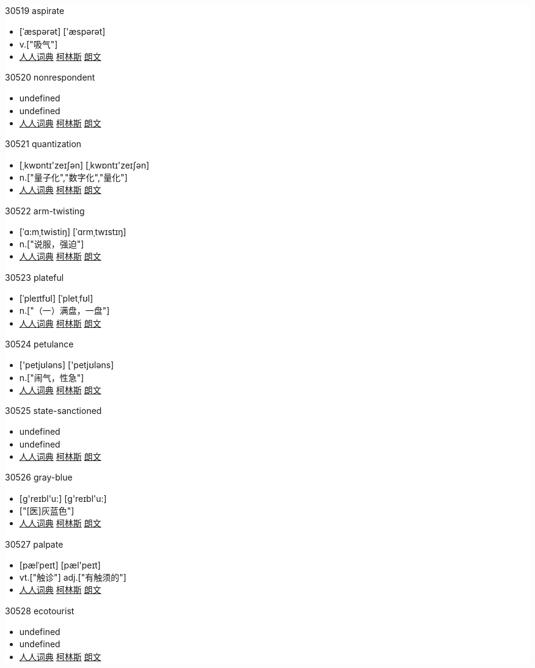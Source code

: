 30519 aspirate 
- [ˈæspərət]  ['æspərət] 
- v.["吸气"]   
- [人人词典](https://www.91dict.com/words?w=aspirate) [柯林斯](https://www.collinsdictionary.com/zh/dictionary/english/aspirate) [朗文](https://www.ldoceonline.com/dictionary/aspirate) 

30520 nonrespondent 
- undefined 
- undefined 
- [人人词典](https://www.91dict.com/words?w=nonrespondent) [柯林斯](https://www.collinsdictionary.com/zh/dictionary/english/nonrespondent) [朗文](https://www.ldoceonline.com/dictionary/nonrespondent) 

30521 quantization 
- [ˌkwɒntɪ'zeɪʃən]  [ˌkwɒntɪ'zeɪʃən] 
- n.["量子化","数字化","量化"]   
- [人人词典](https://www.91dict.com/words?w=quantization) [柯林斯](https://www.collinsdictionary.com/zh/dictionary/english/quantization) [朗文](https://www.ldoceonline.com/dictionary/quantization) 

30522 arm-twisting 
- [ˈɑ:mˌtwistiŋ]  [ˈɑrmˌtwɪstɪŋ] 
- n.["说服，强迫"]   
- [人人词典](https://www.91dict.com/words?w=arm-twisting) [柯林斯](https://www.collinsdictionary.com/zh/dictionary/english/arm-twisting) [朗文](https://www.ldoceonline.com/dictionary/arm-twisting) 

30523 plateful 
- [ˈpleɪtfʊl]  [ˈpletˌfʊl] 
- n.["（一）满盘，一盘"]   
- [人人词典](https://www.91dict.com/words?w=plateful) [柯林斯](https://www.collinsdictionary.com/zh/dictionary/english/plateful) [朗文](https://www.ldoceonline.com/dictionary/plateful) 

30524 petulance 
- ['petjʊləns]  ['petjʊləns] 
- n.["闹气，性急"]   
- [人人词典](https://www.91dict.com/words?w=petulance) [柯林斯](https://www.collinsdictionary.com/zh/dictionary/english/petulance) [朗文](https://www.ldoceonline.com/dictionary/petulance) 

30525 state-sanctioned 
- undefined 
- undefined 
- [人人词典](https://www.91dict.com/words?w=state-sanctioned) [柯林斯](https://www.collinsdictionary.com/zh/dictionary/english/state-sanctioned) [朗文](https://www.ldoceonline.com/dictionary/state-sanctioned) 

30526 gray-blue 
- [ɡ'reɪbl'u:]  [ɡ'reɪbl'u:] 
- ["[医]灰蓝色"]   
- [人人词典](https://www.91dict.com/words?w=gray-blue) [柯林斯](https://www.collinsdictionary.com/zh/dictionary/english/gray-blue) [朗文](https://www.ldoceonline.com/dictionary/gray-blue) 

30527 palpate 
- [pælˈpeɪt]  [pæl'peɪt] 
- vt.["触诊"]  adj.["有触须的"]   
- [人人词典](https://www.91dict.com/words?w=palpate) [柯林斯](https://www.collinsdictionary.com/zh/dictionary/english/palpate) [朗文](https://www.ldoceonline.com/dictionary/palpate) 

30528 ecotourist 
- undefined 
- undefined 
- [人人词典](https://www.91dict.com/words?w=ecotourist) [柯林斯](https://www.collinsdictionary.com/zh/dictionary/english/ecotourist) [朗文](https://www.ldoceonline.com/dictionary/ecotourist) 
